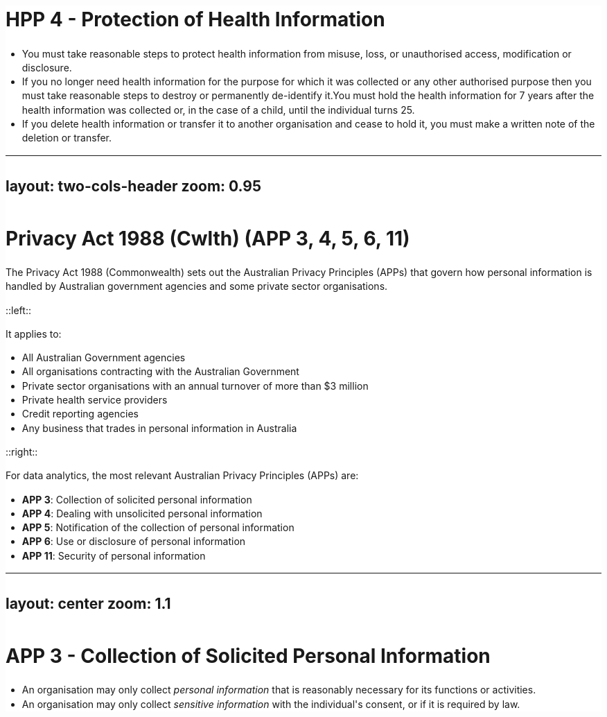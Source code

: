# HPP 4 - Protection of Health Information

- You must take reasonable steps to protect health information from misuse, loss, or unauthorised access, modification or disclosure.
- If you no longer need health information for the purpose for which it was collected or any other authorised purpose then you must take reasonable steps to destroy or permanently de-identify it.You must hold the health information for 7 years after the health information was collected or, in the case of a child, until the individual turns 25.
- If you delete health information or transfer it to another organisation and cease to hold it, you must make a written note of the deletion or transfer.

---
layout: two-cols-header
zoom: 0.95
---

# Privacy Act 1988 (Cwlth) (APP 3, 4, 5, 6, 11)

The Privacy Act 1988 (Commonwealth) sets out the Australian Privacy Principles (APPs) that govern how personal information is handled by Australian government agencies and some private sector organisations.

::left::

It applies to:
- All Australian Government agencies
- All organisations contracting with the Australian Government
- Private sector organisations with an annual turnover of more than $3 million
- Private health service providers
- Credit reporting agencies
- Any business that trades in personal information in Australia

::right::

For data analytics, the most relevant Australian Privacy Principles (APPs) are:
- **APP 3**: Collection of solicited personal information
- **APP 4**: Dealing with unsolicited personal information
- **APP 5**: Notification of the collection of personal information
- **APP 6**: Use or disclosure of personal information
- **APP 11**: Security of personal information
---
layout: center
zoom: 1.1
---

# APP 3 - Collection of Solicited Personal Information

- An organisation may only collect *personal information* that is reasonably necessary for its functions or activities.
- An organisation may only collect *sensitive information*  with the individual's consent, or if it is required by law.
